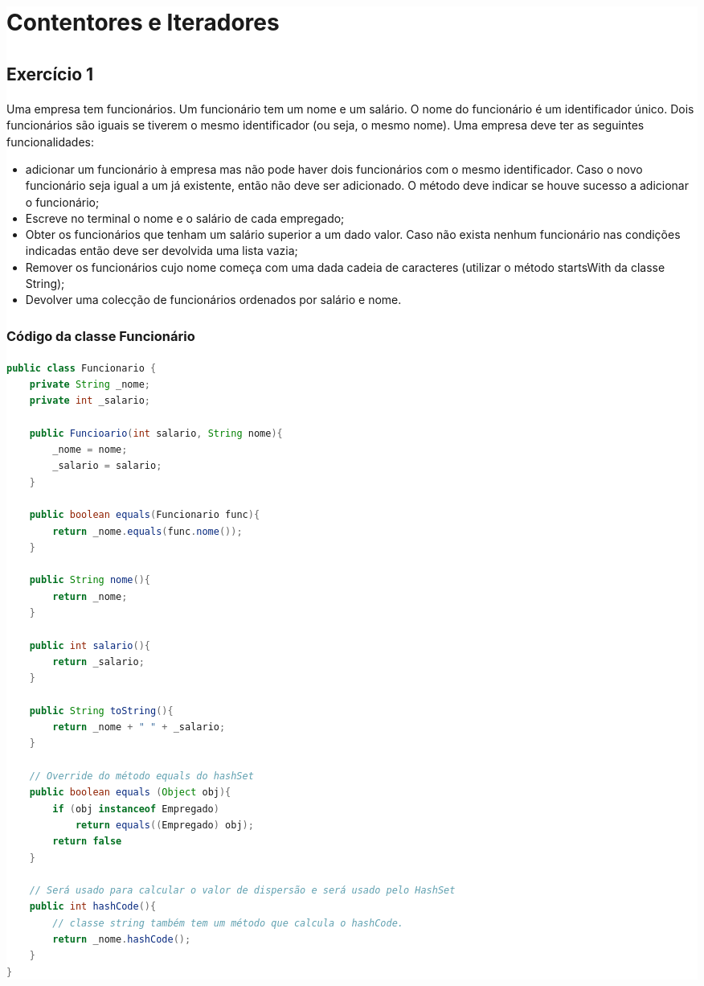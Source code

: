 # Contentores e Iteradores

## Exercício 1

Uma empresa tem funcionários. Um funcionário tem um nome e um salário. O nome do funcionário é um identificador único. Dois funcionários são iguais se tiverem o mesmo identificador (ou seja, o mesmo nome). Uma empresa deve ter as seguintes funcionalidades:

- adicionar um funcionário à empresa mas não pode haver dois funcionários com o mesmo identificador. Caso o novo funcionário seja igual a um já existente, então não deve ser adicionado. O método deve indicar se houve sucesso a adicionar o funcionário;
- Escreve no terminal o nome e o salário de cada empregado;
- Obter os funcionários que tenham um salário superior a um dado valor. Caso não exista nenhum funcionário nas condições indicadas então deve ser devolvida uma lista vazia;
- Remover os funcionários cujo nome começa com uma dada cadeia de caracteres (utilizar o método startsWith da classe String);
- Devolver uma colecção de funcionários ordenados por salário e nome.


### Código da classe Funcionário

```java
public class Funcionario {
	private String _nome;
	private int _salario;

	public Funcioario(int salario, String nome){
		_nome = nome;
		_salario = salario;
	}

	public boolean equals(Funcionario func){
		return _nome.equals(func.nome());
	}

	public String nome(){
		return _nome;
	}

	public int salario(){
		return _salario;
	}

	public String toString(){
		return _nome + " " + _salario;
	}

	// Override do método equals do hashSet
	public boolean equals (Object obj){
		if (obj instanceof Empregado)
			return equals((Empregado) obj);
		return false
	}

	// Será usado para calcular o valor de dispersão e será usado pelo HashSet
	public int hashCode(){
		// classe string também tem um método que calcula o hashCode.
		return _nome.hashCode();
	}
}
```
